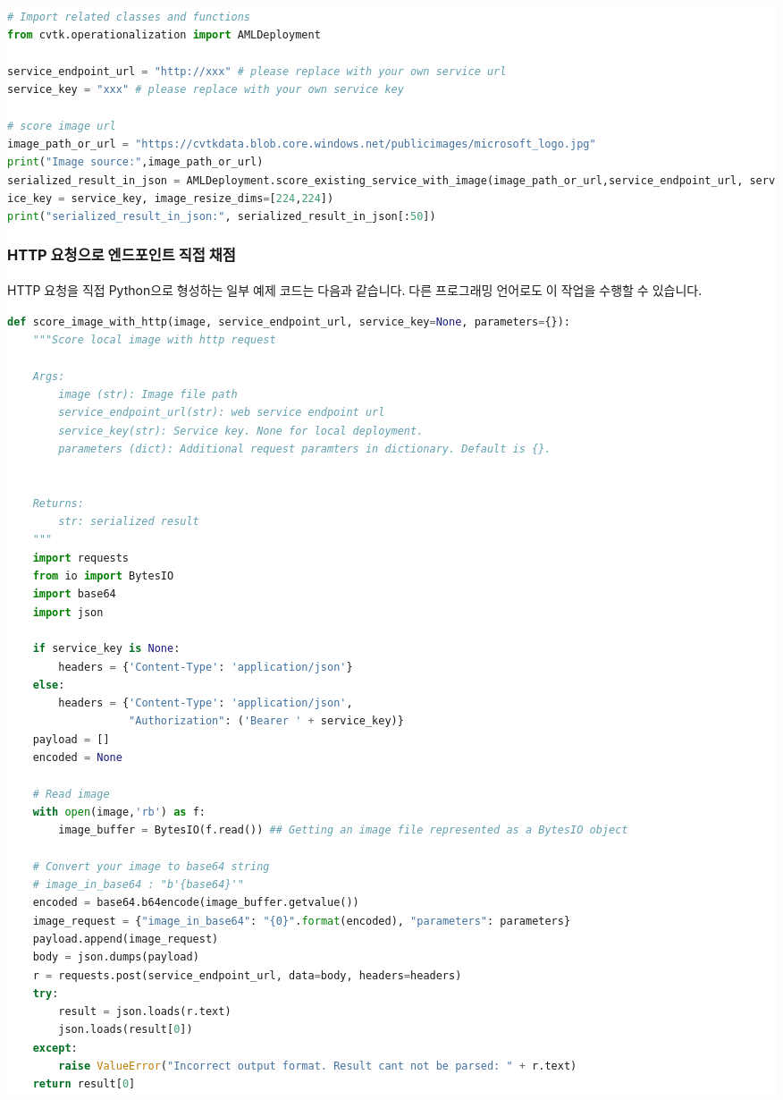 
```python
# Import related classes and functions
from cvtk.operationalization import AMLDeployment

service_endpoint_url = "http://xxx" # please replace with your own service url
service_key = "xxx" # please replace with your own service key

# score image url
image_path_or_url = "https://cvtkdata.blob.core.windows.net/publicimages/microsoft_logo.jpg"
print("Image source:",image_path_or_url)
serialized_result_in_json = AMLDeployment.score_existing_service_with_image(image_path_or_url,service_endpoint_url, service_key = service_key, image_resize_dims=[224,224])
print("serialized_result_in_json:", serialized_result_in_json[:50])
```

### <a name="score-endpoint-with-http-request-directly"></a>HTTP 요청으로 엔드포인트 직접 채점
HTTP 요청을 직접 Python으로 형성하는 일부 예제 코드는 다음과 같습니다. 다른 프로그래밍 언어로도 이 작업을 수행할 수 있습니다.


```python
def score_image_with_http(image, service_endpoint_url, service_key=None, parameters={}):
    """Score local image with http request

    Args:
        image (str): Image file path
        service_endpoint_url(str): web service endpoint url
        service_key(str): Service key. None for local deployment.
        parameters (dict): Additional request paramters in dictionary. Default is {}.


    Returns:
        str: serialized result 
    """
    import requests
    from io import BytesIO
    import base64
    import json

    if service_key is None:
        headers = {'Content-Type': 'application/json'}
    else:
        headers = {'Content-Type': 'application/json',
                   "Authorization": ('Bearer ' + service_key)}
    payload = []
    encoded = None
    
    # Read image
    with open(image,'rb') as f:
        image_buffer = BytesIO(f.read()) ## Getting an image file represented as a BytesIO object
        
    # Convert your image to base64 string
    # image_in_base64 : "b'{base64}'"
    encoded = base64.b64encode(image_buffer.getvalue())
    image_request = {"image_in_base64": "{0}".format(encoded), "parameters": parameters}
    payload.append(image_request)
    body = json.dumps(payload)
    r = requests.post(service_endpoint_url, data=body, headers=headers)
    try:
        result = json.loads(r.text)
        json.loads(result[0])
    except:
        raise ValueError("Incorrect output format. Result cant not be parsed: " + r.text)
    return result[0]
```